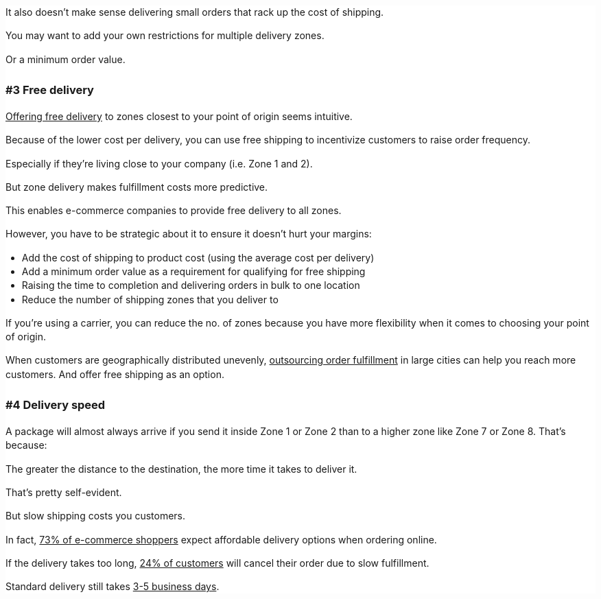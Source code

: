 It also doesn’t make sense delivering small orders that rack up the cost of shipping.

You may want to add your own restrictions for multiple delivery zones.

Or a minimum order value.

### #3 Free delivery

[Offering free delivery](https://elogii.com/blog/how-to-offer-free-delivery-to-your-customers/) to zones closest to your point of origin seems intuitive.

Because of the lower cost per delivery, you can use free shipping to incentivize customers to raise order frequency.

Especially if they’re living close to your company (i.e. Zone 1 and 2).

But zone delivery makes fulfillment costs more predictive.

This enables e-commerce companies to provide free delivery to all zones.

However, you have to be strategic about it to ensure it doesn’t hurt your margins:

* Add the cost of shipping to product cost (using the average cost per delivery)
* Add a minimum order value as a requirement for qualifying for free shipping
* Raising the time to completion and delivering orders in bulk to one location
* Reduce the number of shipping zones that you deliver to

If you’re using a carrier, you can reduce the no. of zones because you have more flexibility when it comes to choosing your point of origin.

When customers are geographically distributed unevenly, [outsourcing order fulfillment](https://elogii.com/blog/outsourcing-ecommerce-fulfillment/) in large cities can help you reach more customers. And offer free shipping as an option.

### #4 Delivery speed

A package will almost always arrive if you send it inside Zone 1 or Zone 2 than to a higher zone like Zone 7 or Zone 8. That’s because:

The greater the distance to the destination, the more time it takes to deliver it.

That’s pretty self-evident.

But slow shipping costs you customers.

In fact, [73% of e-commerce shoppers](https://www.comscore.com/Insights/Presentations-and-Whitepapers/2012/Online-Shopping-Customer-Experience-Study?cs_edgescape_cc=US) expect affordable delivery options when ordering online.

If the delivery takes too long, [24% of customers](https://www.prnewswire.com/news-releases/retailers-must-deliver-on-fulfillment-to-drive-conversions-a-new-study-by-arvato-reveals-668024593.html) will cancel their order due to slow fulfillment.

Standard delivery still takes [3-5 business days](https://www.parcelmonkey.com/delivery-services/standard-shipping?__cf_chl_captcha_tk__=df67db4aa172c01790221b0ea178619c5bea6284-1597220236-0-AWHh6ADVl5boHZWTw9roS02qq0mIzcQBS0-i6Sen0nymBZbtSVLGqdYVlIHh61NijLwGXoy8Vzyhh5lfB4dP7AIpsY0gB5DZuLNWQETLbhcvrD6kMnT93EImfozVFbq9pmMa-4GwDzOTPUQWdRdrK0UgN1ppDmCiZNe0m1wQ28QLmt-_TIJrN6iK2ooMGUWdei1FwTOdL5Jfy2TtjzcEyLUnjln1yMcGOx7bZVvy4dVULxH0jUMCRVVVhOu9yDCJqkDNJE9TJtfu3AJ-qL0CtbVbMFYSqc1NQlZFauO8tK9KypUGmSm2Dto3qyRX5lX7p4CkyzCh43aaQGPjkTthzaI8F-KfUGcmDGxOs3_7E8bjxNsbMh1alcbopTwGfIcZBSG0WwUXta5ppefbrpLUhoT69jdSyYs3IxS-v2SxkaKUridILo9C4_akMSh7uueVDKijydCHrWut6syFCvImNiWjbTjlaiwyxEpWXJ2iDZm_OT_rQoPWD_nKZa9oym15gamJyGwSjitdWEVMr2jDcVtKSR1XZiL-uufL7J4rxfgjVL8tcLyC9Xn1ejbAcyNbUhY4WZkRDG3_1EalQ0_uCRjvMTlsHKYEB_FmIy_Mt_YQ).
